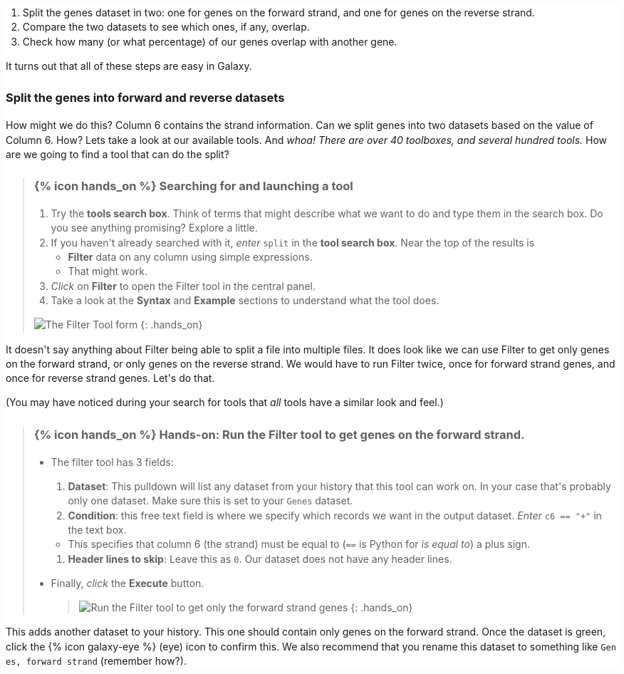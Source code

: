 1. Split the genes dataset in two: one for genes on the forward strand, and one for genes on the reverse strand.
1. Compare the two datasets to see which ones, if any, overlap.
1. Check how many (or what percentage) of our genes overlap with another gene.

It turns out that all of these steps are easy in Galaxy.

### Split the genes into forward and reverse datasets

How might we do this?  Column 6 contains the strand information.  Can we split genes into two datasets based on the value of Column 6.  How?  Lets take a look at our available tools.  And *whoa! There are over 40 toolboxes, and several hundred tools.* How are we going to find a tool that can do the split?


> ### {% icon hands_on %} Searching for and launching a tool
>
> 1. Try the **tools search box**.  Think of terms that might describe what we want to do and type them in the search box.  Do you see anything promising?  Explore a little.
> 2. If you haven't already searched with it, *enter* `split` in the **tool search box**.  Near the top of the results is
>    - **Filter** data on any column using simple expressions.
>    - That might work.
> 3. *Click* on **Filter** to open the Filter tool in the central panel.
> 4. Take a look at the **Syntax** and **Example** sections to understand what the tool does.
>
> ![The Filter Tool form](../../images/filter_tool_defaults.png)
{: .hands_on}

It doesn't say anything about Filter being able to split a file into multiple files.  It does look like we can use Filter to get only genes on the forward strand, or only genes on the reverse strand.  We would have to run Filter twice, once for forward strand genes, and once for reverse strand genes. Let's do that.

(You may have noticed during your search for tools that *all* tools have a similar look and feel.)

> ### {% icon hands_on %} Hands-on: Run the Filter tool to get genes on the forward strand.
>
> * The filter tool has 3 fields:
>
>   1. **Dataset**: This pulldown will list any dataset from your history that this tool can work on.  In your case that's probably only one dataset.  Make sure this is set to your `Genes` dataset.
>   1. **Condition**: this free text field is where we specify which records we want in the output dataset.  *Enter* `c6 == "+"` in the text box.
>   * This specifies that column 6 (the strand) must be equal to (`==` is Python for *is equal to*) a plus sign.
>   1. **Header lines to skip**: Leave this as `0`. Our dataset does not have any header lines.
> * Finally, *click* the **Execute** button.
>   > ![Run the Filter tool to get only the forward strand genes](../../images/filter_tool_forward_strand_genes_only.png)
{: .hands_on}

This adds another dataset to your history. This one should contain only genes on the forward strand.  Once the dataset is green, click the {% icon galaxy-eye %} (eye) icon to confirm this. We also recommend that you rename this dataset to something like `Genes, forward strand` (remember how?).
